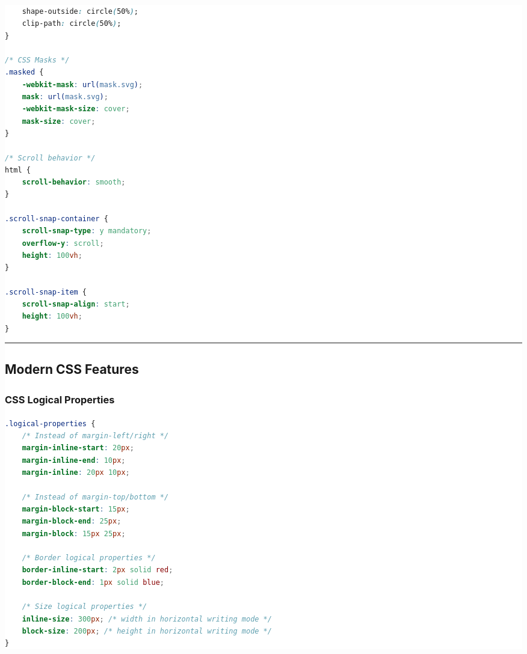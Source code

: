 ```css
    shape-outside: circle(50%);
    clip-path: circle(50%);
}

/* CSS Masks */
.masked {
    -webkit-mask: url(mask.svg);
    mask: url(mask.svg);
    -webkit-mask-size: cover;
    mask-size: cover;
}

/* Scroll behavior */
html {
    scroll-behavior: smooth;
}

.scroll-snap-container {
    scroll-snap-type: y mandatory;
    overflow-y: scroll;
    height: 100vh;
}

.scroll-snap-item {
    scroll-snap-align: start;
    height: 100vh;
}
```

---

## Modern CSS Features

### CSS Logical Properties
```css
.logical-properties {
    /* Instead of margin-left/right */
    margin-inline-start: 20px;
    margin-inline-end: 10px;
    margin-inline: 20px 10px;
    
    /* Instead of margin-top/bottom */
    margin-block-start: 15px;
    margin-block-end: 25px;
    margin-block: 15px 25px;
    
    /* Border logical properties */
    border-inline-start: 2px solid red;
    border-block-end: 1px solid blue;
    
    /* Size logical properties */
    inline-size: 300px; /* width in horizontal writing mode */
    block-size: 200px; /* height in horizontal writing mode */
}
```
